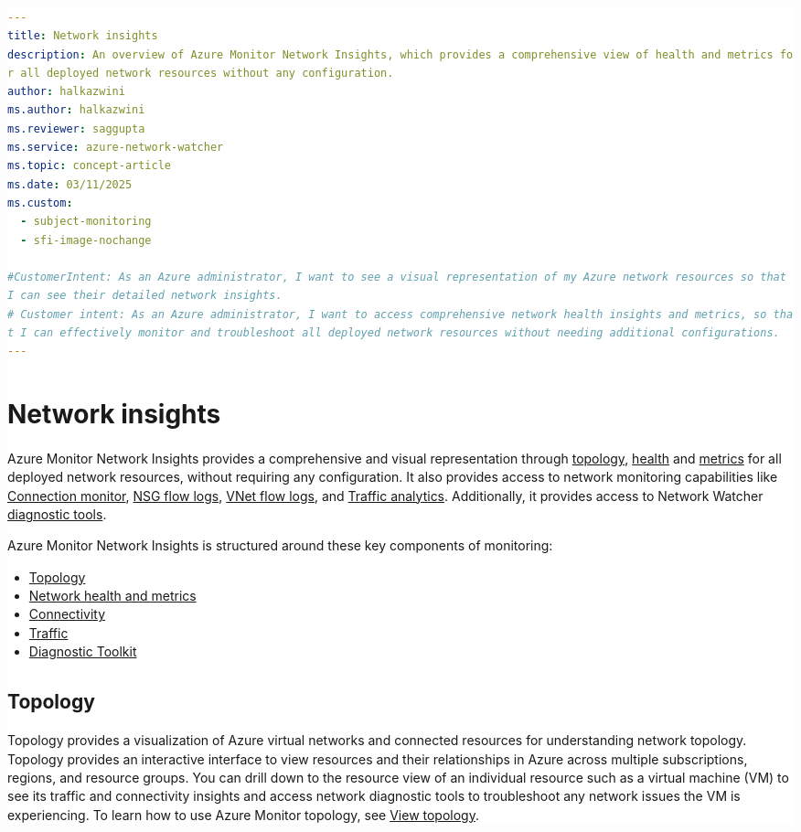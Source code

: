 ```yaml
---
title: Network insights
description: An overview of Azure Monitor Network Insights, which provides a comprehensive view of health and metrics for all deployed network resources without any configuration.
author: halkazwini
ms.author: halkazwini
ms.reviewer: saggupta
ms.service: azure-network-watcher
ms.topic: concept-article
ms.date: 03/11/2025
ms.custom:
  - subject-monitoring
  - sfi-image-nochange

#CustomerIntent: As an Azure administrator, I want to see a visual representation of my Azure network resources so that I can see their detailed network insights.
# Customer intent: As an Azure administrator, I want to access comprehensive network health insights and metrics, so that I can effectively monitor and troubleshoot all deployed network resources without needing additional configurations.
---
```


# Network insights

Azure Monitor Network Insights provides a comprehensive and visual representation through [topology](network-insights-topology.md), [health](/azure/service-health/resource-health-checks-resource-types) and [metrics](/azure/azure-monitor/reference/supported-metrics/metrics-index) for all deployed network resources, without requiring any configuration. It also provides access to network monitoring capabilities like [Connection monitor](../network-watcher/connection-monitor-overview.md), [NSG flow logs](../network-watcher/nsg-flow-logs-overview.md), [VNet flow logs](vnet-flow-logs-overview.md), and [Traffic analytics](../network-watcher/traffic-analytics.md). Additionally, it provides access to Network Watcher [diagnostic tools](../network-watcher/network-watcher-overview.md#network-diagnostic-tools).

Azure Monitor Network Insights is structured around these key components of monitoring:

- [Topology](#topology)
- [Network health and metrics](#network-health-and-metrics)
- [Connectivity](#connectivity)
- [Traffic](#traffic)
- [Diagnostic Toolkit](#diagnostic-toolkit)

## Topology

Topology provides a visualization of Azure virtual networks and connected resources for understanding network topology. Topology provides an interactive interface to view resources and their relationships in Azure across multiple subscriptions, regions, and resource groups. You can drill down to the resource view of an individual resource such as a virtual machine (VM) to see its traffic and connectivity insights and access network diagnostic tools to troubleshoot any network issues the VM is experiencing. To learn how to use Azure Monitor topology, see [View topology](network-insights-topology.md?toc=/azure/azure-monitor/toc.json&bc=/azure/azure-monitor/breadcrumb/toc.json).
